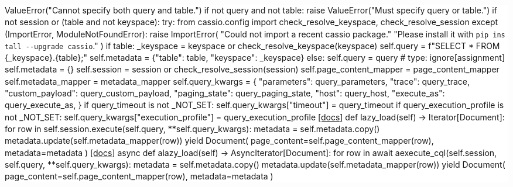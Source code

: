 ValueError("Cannot specify both query and table.")                  if not query and not table:                 raise ValueError("Must specify query or table.")                  if not session or (table and not keyspace):                 try:                     from cassio.config import check_resolve_keyspace, check_resolve_session                 except (ImportError, ModuleNotFoundError):                     raise ImportError(                         "Could not import a recent cassio package."                         "Please install it with `pip install --upgrade cassio`."                     )                  if table:                 _keyspace = keyspace or check_resolve_keyspace(keyspace)                 self.query = f"SELECT * FROM {_keyspace}.{table};"                 self.metadata = {"table": table, "keyspace": _keyspace}             else:                 self.query = query  # type: ignore[assignment]                 self.metadata = {}                  self.session = session or check_resolve_session(session)             self.page_content_mapper = page_content_mapper             self.metadata_mapper = metadata_mapper                  self.query_kwargs = {                 "parameters": query_parameters,                 "trace": query_trace,                 "custom_payload": query_custom_payload,                 "paging_state": query_paging_state,                 "host": query_host,                 "execute_as": query_execute_as,             }             if query_timeout is not _NOT_SET:                 self.query_kwargs["timeout"] = query_timeout                  if query_execution_profile is not _NOT_SET:                 self.query_kwargs["execution_profile"] = query_execution_profile                                        [[docs]](https://python.langchain.com/api_reference/community/document_loaders/langchain_community.document_loaders.cassandra.CassandraLoader.html#langchain_community.document_loaders.cassandra.CassandraLoader.lazy_load)         def lazy_load(self) -> Iterator[Document]:             for row in self.session.execute(self.query, **self.query_kwargs):                 metadata = self.metadata.copy()                 metadata.update(self.metadata_mapper(row))                 yield Document(                     page_content=self.page_content_mapper(row), metadata=metadata                 )                                        [[docs]](https://python.langchain.com/api_reference/community/document_loaders/langchain_community.document_loaders.cassandra.CassandraLoader.html#langchain_community.document_loaders.cassandra.CassandraLoader.alazy_load)         async def alazy_load(self) -> AsyncIterator[Document]:             for row in await aexecute_cql(self.session, self.query, **self.query_kwargs):                 metadata = self.metadata.copy()                 metadata.update(self.metadata_mapper(row))                 yield Document(                     page_content=self.page_content_mapper(row), metadata=metadata                 )